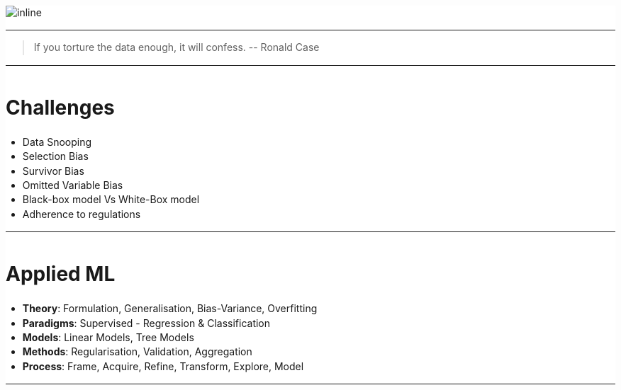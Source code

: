 ![inline ](img/random_forest.png)

---

> If you torture the data enough, it will confess.
-- Ronald Case

---

# **Challenges**
- Data Snooping
- Selection Bias
- Survivor Bias 
- Omitted Variable Bias
- Black-box model Vs White-Box model
- Adherence to regulations

---


# **Applied ML**
- **Theory**: Formulation, Generalisation, Bias-Variance, Overfitting
- **Paradigms**: Supervised - Regression & Classification
- **Models**: Linear Models, Tree Models
- **Methods**: Regularisation, Validation, Aggregation
- **Process**: Frame, Acquire, Refine, Transform, Explore, Model 


---